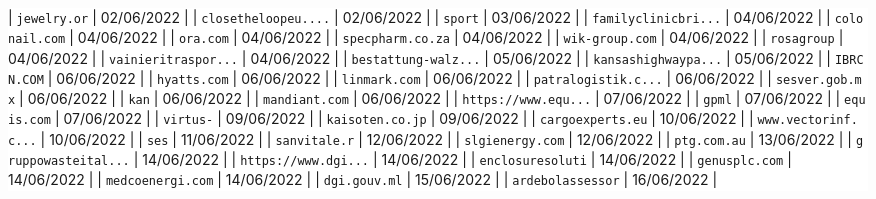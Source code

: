 | `jewelry.or` | 02/06/2022 |
| `closetheloopeu....` | 02/06/2022 |
| `sport` | 03/06/2022 |
| `familyclinicbri...` | 04/06/2022 |
| `colonail.com` | 04/06/2022 |
| `ora.com` | 04/06/2022 |
| `specpharm.co.za` | 04/06/2022 |
| `wik-group.com` | 04/06/2022 |
| `rosagroup` | 04/06/2022 |
| `vainieritraspor...` | 04/06/2022 |
| `bestattung-walz...` | 05/06/2022 |
| `kansashighwaypa...` | 05/06/2022 |
| `IBRCN.COM` | 06/06/2022 |
| `hyatts.com` | 06/06/2022 |
| `linmark.com` | 06/06/2022 |
| `patralogistik.c...` | 06/06/2022 |
| `sesver.gob.mx` | 06/06/2022 |
| `kan` | 06/06/2022 |
| `mandiant.com` | 06/06/2022 |
| `https://www.equ...` | 07/06/2022 |
| `gpml` | 07/06/2022 |
| `equis.com` | 07/06/2022 |
| `virtus-` | 09/06/2022 |
| `kaisoten.co.jp` | 09/06/2022 |
| `cargoexperts.eu` | 10/06/2022 |
| `www.vectorinf.c...` | 10/06/2022 |
| `ses` | 11/06/2022 |
| `sanvitale.r` | 12/06/2022 |
| `slgienergy.com` | 12/06/2022 |
| `ptg.com.au` | 13/06/2022 |
| `gruppowasteital...` | 14/06/2022 |
| `https://www.dgi...` | 14/06/2022 |
| `enclosuresoluti` | 14/06/2022 |
| `genusplc.com` | 14/06/2022 |
| `medcoenergi.com` | 14/06/2022 |
| `dgi.gouv.ml` | 15/06/2022 |
| `ardebolassessor` | 16/06/2022 |